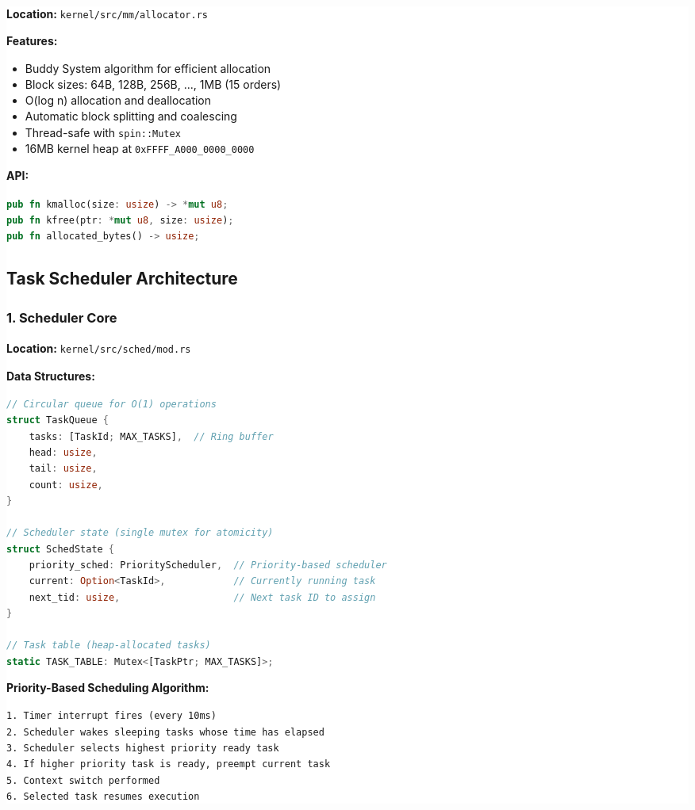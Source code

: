 **Location:** `kernel/src/mm/allocator.rs`

**Features:**
- Buddy System algorithm for efficient allocation
- Block sizes: 64B, 128B, 256B, ..., 1MB (15 orders)
- O(log n) allocation and deallocation
- Automatic block splitting and coalescing
- Thread-safe with `spin::Mutex`
- 16MB kernel heap at `0xFFFF_A000_0000_0000`

**API:**
```rust
pub fn kmalloc(size: usize) -> *mut u8;
pub fn kfree(ptr: *mut u8, size: usize);
pub fn allocated_bytes() -> usize;
```

## Task Scheduler Architecture

### 1. Scheduler Core

**Location:** `kernel/src/sched/mod.rs`

**Data Structures:**
```rust
// Circular queue for O(1) operations
struct TaskQueue {
    tasks: [TaskId; MAX_TASKS],  // Ring buffer
    head: usize,
    tail: usize,
    count: usize,
}

// Scheduler state (single mutex for atomicity)
struct SchedState {
    priority_sched: PriorityScheduler,  // Priority-based scheduler
    current: Option<TaskId>,            // Currently running task
    next_tid: usize,                    // Next task ID to assign
}

// Task table (heap-allocated tasks)
static TASK_TABLE: Mutex<[TaskPtr; MAX_TASKS]>;
```

**Priority-Based Scheduling Algorithm:**
```
1. Timer interrupt fires (every 10ms)
2. Scheduler wakes sleeping tasks whose time has elapsed
3. Scheduler selects highest priority ready task
4. If higher priority task is ready, preempt current task
5. Context switch performed
6. Selected task resumes execution
```
